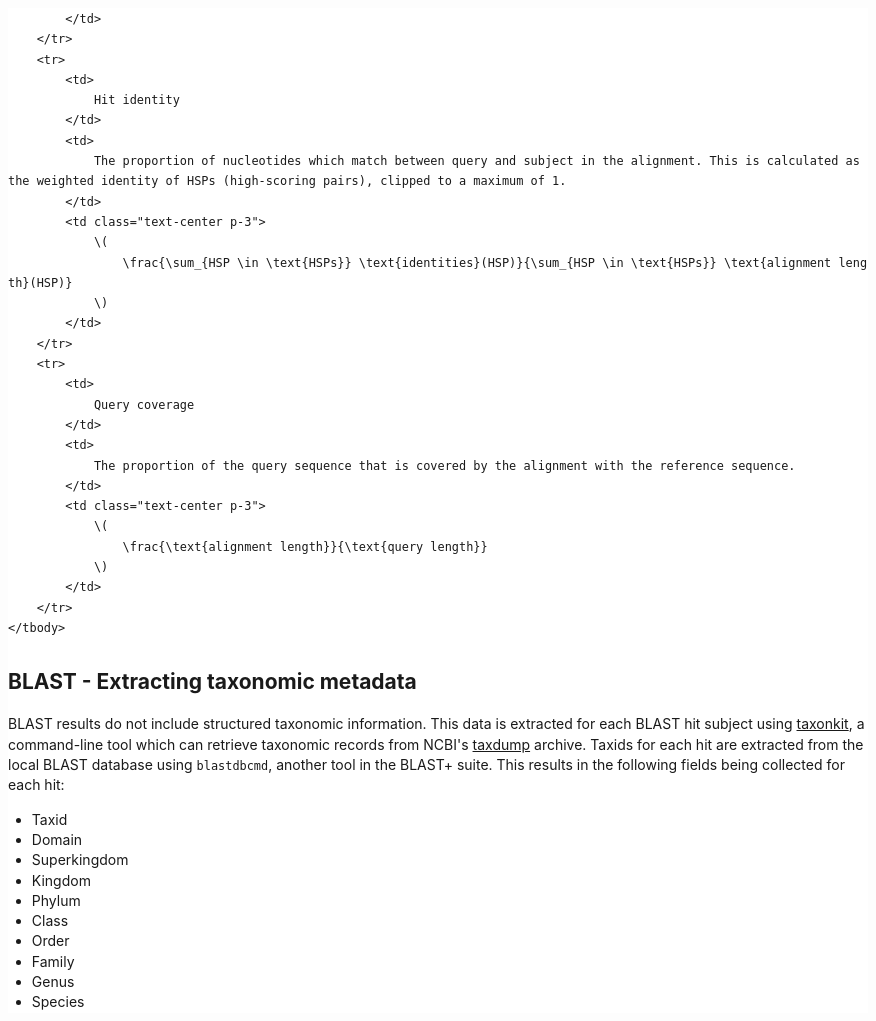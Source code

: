             </td>
        </tr>
        <tr>
            <td>
                Hit identity
            </td>
            <td>
                The proportion of nucleotides which match between query and subject in the alignment. This is calculated as the weighted identity of HSPs (high-scoring pairs), clipped to a maximum of 1.
            </td>
            <td class="text-center p-3">
                \(
                    \frac{\sum_{HSP \in \text{HSPs}} \text{identities}(HSP)}{\sum_{HSP \in \text{HSPs}} \text{alignment length}(HSP)}
                \)
            </td>
        </tr>
        <tr>
            <td>
                Query coverage
            </td>
            <td>
                The proportion of the query sequence that is covered by the alignment with the reference sequence.
            </td>
            <td class="text-center p-3">
                \(
                    \frac{\text{alignment length}}{\text{query length}}
                \)
            </td>
        </tr>
    </tbody>
</table>

## BLAST - Extracting taxonomic metadata

BLAST results do not include structured taxonomic information. This data is extracted for each BLAST hit subject using [taxonkit](https://bioinf.shenwei.me/taxonkit/), a command-line tool which can retrieve taxonomic records from NCBI's [taxdump](https://ftp.ncbi.nlm.nih.gov/pub/taxonomy/) archive. Taxids for each hit are extracted from the local BLAST database using `blastdbcmd`, another tool in the BLAST+ suite. This results in the following fields being collected for each hit:

- Taxid
- Domain
- Superkingdom
- Kingdom
- Phylum
- Class
- Order
- Family
- Genus
- Species
